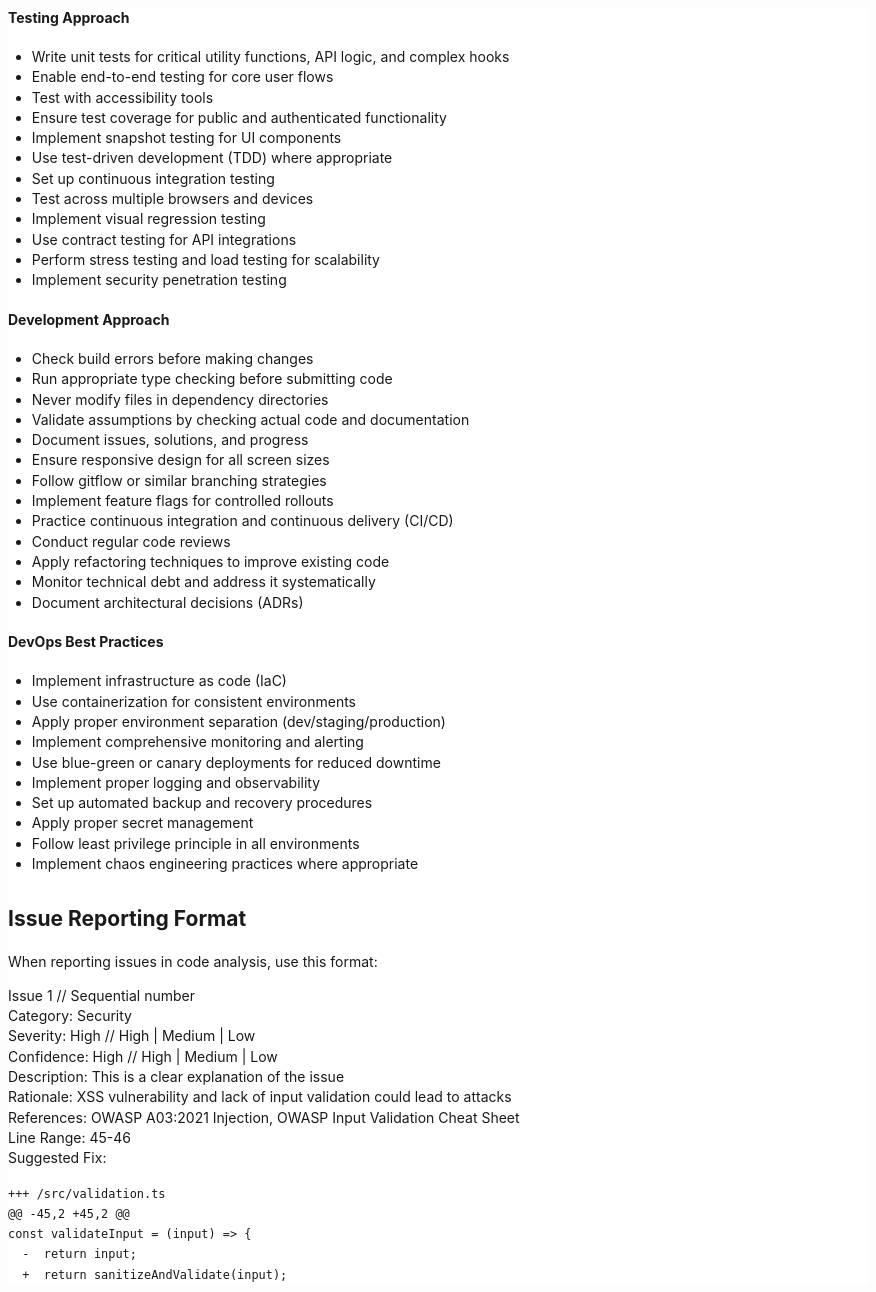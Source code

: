 #### Testing Approach
- Write unit tests for critical utility functions, API logic, and complex hooks
- Enable end-to-end testing for core user flows
- Test with accessibility tools 
- Ensure test coverage for public and authenticated functionality
- Implement snapshot testing for UI components
- Use test-driven development (TDD) where appropriate
- Set up continuous integration testing
- Test across multiple browsers and devices
- Implement visual regression testing
- Use contract testing for API integrations
- Perform stress testing and load testing for scalability
- Implement security penetration testing

#### Development Approach
- Check build errors before making changes
- Run appropriate type checking before submitting code
- Never modify files in dependency directories
- Validate assumptions by checking actual code and documentation
- Document issues, solutions, and progress
- Ensure responsive design for all screen sizes
- Follow gitflow or similar branching strategies
- Implement feature flags for controlled rollouts
- Practice continuous integration and continuous delivery (CI/CD)
- Conduct regular code reviews
- Apply refactoring techniques to improve existing code
- Monitor technical debt and address it systematically
- Document architectural decisions (ADRs)

#### DevOps Best Practices
- Implement infrastructure as code (IaC)
- Use containerization for consistent environments
- Apply proper environment separation (dev/staging/production)
- Implement comprehensive monitoring and alerting
- Use blue-green or canary deployments for reduced downtime
- Implement proper logging and observability
- Set up automated backup and recovery procedures
- Apply proper secret management
- Follow least privilege principle in all environments
- Implement chaos engineering practices where appropriate

## Issue Reporting Format
When reporting issues in code analysis, use this format:

Issue 1                   // Sequential number  
Category: Security           
Severity: High            // High | Medium | Low  
Confidence: High          // High | Medium | Low  
Description: This is a clear explanation of the issue  
Rationale: XSS vulnerability and lack of input validation could lead to attacks  
References: OWASP A03:2021 Injection, OWASP Input Validation Cheat Sheet  
Line Range: 45-46  
Suggested Fix:  
```--- /src/validation.ts
+++ /src/validation.ts
@@ -45,2 +45,2 @@
const validateInput = (input) => {
  -  return input;
  +  return sanitizeAndValidate(input);
```
